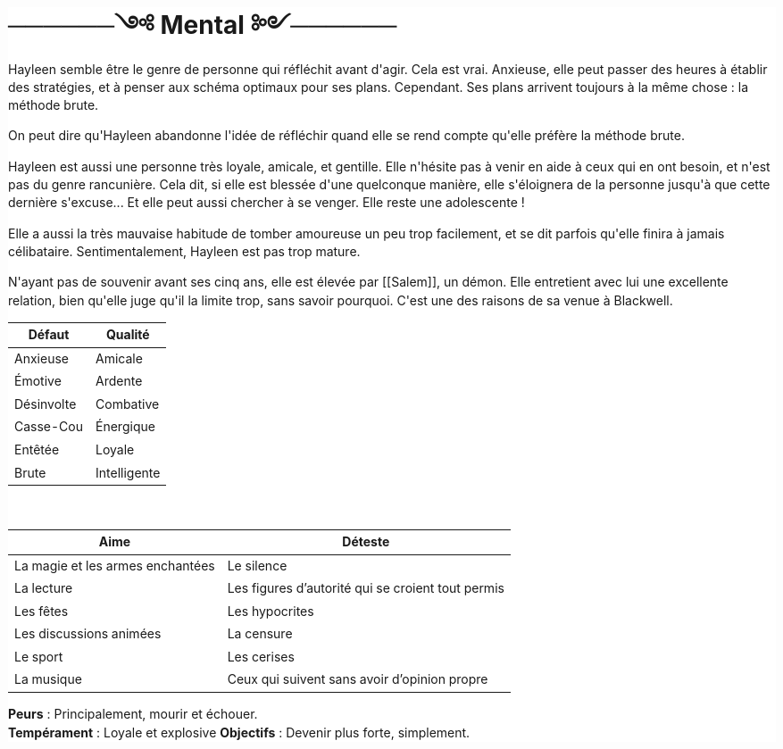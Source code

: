 # ──────༺ Mental ༻────── 
Hayleen semble être le genre de personne qui réfléchit avant d'agir. Cela est vrai. Anxieuse, elle peut passer des heures à établir des stratégies, et à penser aux schéma optimaux pour ses plans.
Cependant.
Ses plans arrivent toujours à la même chose : la méthode brute.

On peut dire qu'Hayleen abandonne l'idée de réfléchir quand elle se rend compte qu'elle préfère la méthode brute. 

Hayleen est aussi une personne très loyale, amicale, et gentille. Elle n'hésite pas à venir en aide à ceux qui en ont besoin, et n'est pas du genre rancunière. Cela dit, si elle est blessée d'une quelconque manière, elle s'éloignera de la personne jusqu'à que cette dernière s'excuse... Et elle peut aussi chercher à se venger. Elle reste une adolescente !

Elle a aussi la très mauvaise habitude de tomber amoureuse un peu trop facilement, et se dit parfois qu'elle finira à jamais célibataire. Sentimentalement, Hayleen est pas trop mature. 

N'ayant pas de souvenir avant ses cinq ans, elle est élevée par [[Salem]], un démon. Elle entretient avec lui une excellente relation, bien qu'elle juge qu'il la limite trop, sans savoir pourquoi. C'est une des raisons de sa venue à Blackwell. 

| Défaut     | Qualité      |
| ---------- | ------------ |
| Anxieuse   | Amicale      |
| Émotive    | Ardente      |
| Désinvolte | Combative    |
| Casse-Cou  | Énergique    |
| Entêtée    | Loyale       |
| Brute      | Intelligente |

$~$

| Aime                             | Déteste                                           |
| -------------------------------- | ------------------------------------------------- |
| La magie et les armes enchantées | Le silence                                        |
| La lecture                       | Les figures d’autorité qui se croient tout permis |
| Les fêtes                        | Les hypocrites                                    |
| Les discussions animées          | La censure                                        |
| Le sport                         | Les cerises                                       |
| La musique                       | Ceux qui suivent sans avoir d’opinion propre      |


**Peurs** : Principalement, mourir et échouer.  
**Tempérament** : Loyale et explosive
**Objectifs** : Devenir plus forte, simplement.
